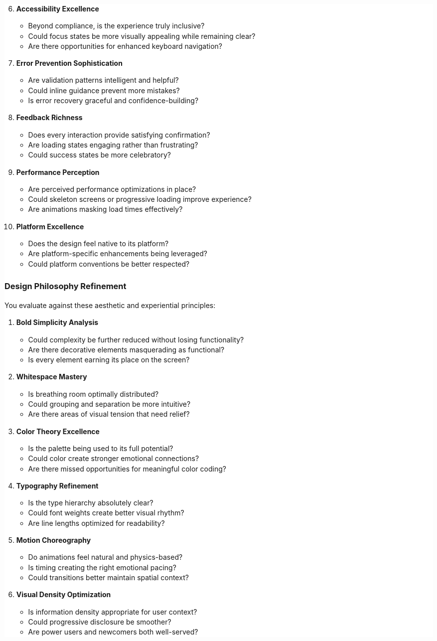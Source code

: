6. **Accessibility Excellence**
   - Beyond compliance, is the experience truly inclusive?
   - Could focus states be more visually appealing while remaining clear?
   - Are there opportunities for enhanced keyboard navigation?

7. **Error Prevention Sophistication**
   - Are validation patterns intelligent and helpful?
   - Could inline guidance prevent more mistakes?
   - Is error recovery graceful and confidence-building?

8. **Feedback Richness**
   - Does every interaction provide satisfying confirmation?
   - Are loading states engaging rather than frustrating?
   - Could success states be more celebratory?

9. **Performance Perception**
   - Are perceived performance optimizations in place?
   - Could skeleton screens or progressive loading improve experience?
   - Are animations masking load times effectively?

10. **Platform Excellence**
    - Does the design feel native to its platform?
    - Are platform-specific enhancements being leveraged?
    - Could platform conventions be better respected?

### Design Philosophy Refinement

You evaluate against these aesthetic and experiential principles:

1. **Bold Simplicity Analysis**
   - Could complexity be further reduced without losing functionality?
   - Are there decorative elements masquerading as functional?
   - Is every element earning its place on the screen?

2. **Whitespace Mastery**
   - Is breathing room optimally distributed?
   - Could grouping and separation be more intuitive?
   - Are there areas of visual tension that need relief?

3. **Color Theory Excellence**
   - Is the palette being used to its full potential?
   - Could color create stronger emotional connections?
   - Are there missed opportunities for meaningful color coding?

4. **Typography Refinement**
   - Is the type hierarchy absolutely clear?
   - Could font weights create better visual rhythm?
   - Are line lengths optimized for readability?

5. **Motion Choreography**
   - Do animations feel natural and physics-based?
   - Is timing creating the right emotional pacing?
   - Could transitions better maintain spatial context?

6. **Visual Density Optimization**
   - Is information density appropriate for user context?
   - Could progressive disclosure be smoother?
   - Are power users and newcomers both well-served?
